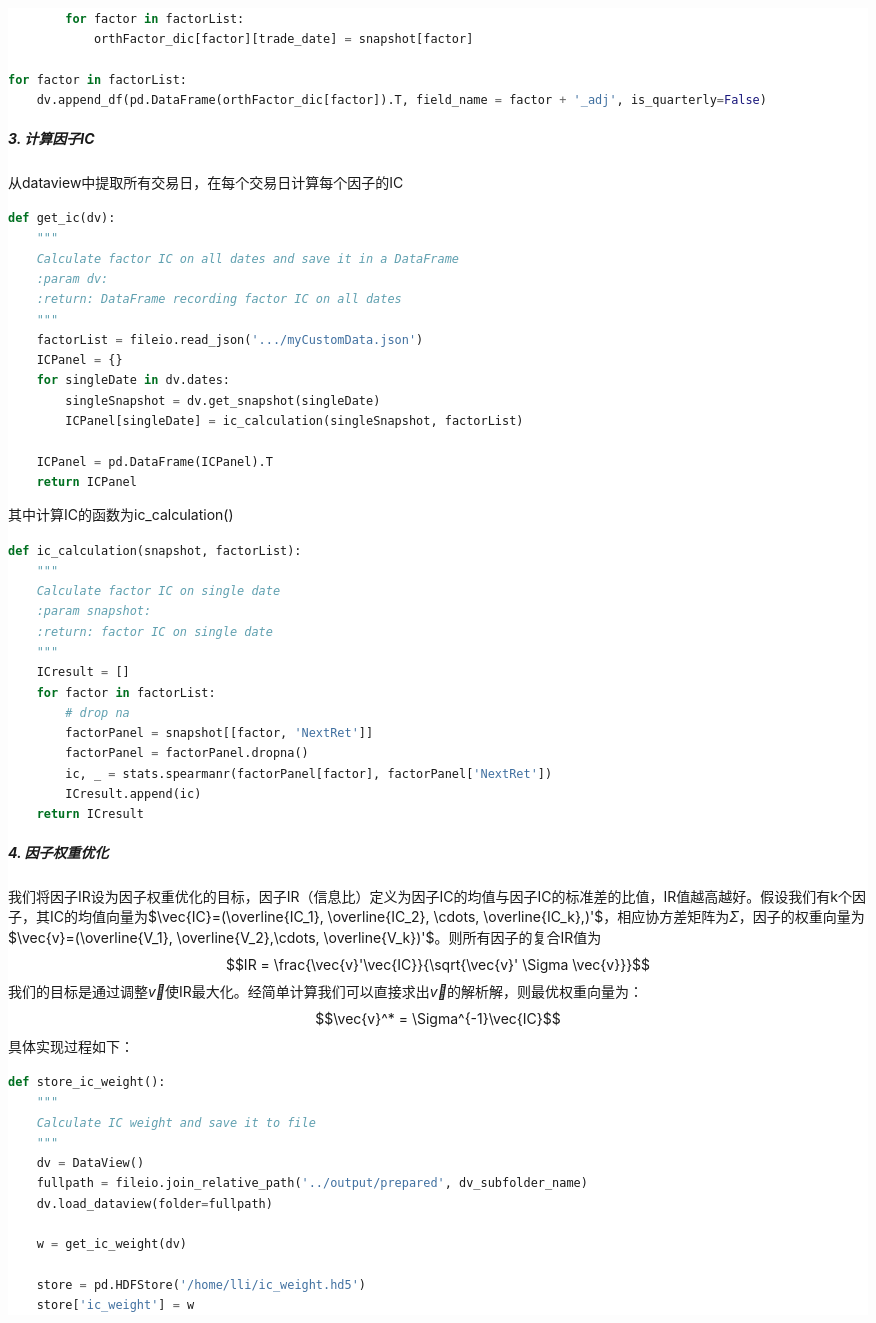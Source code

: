 ```python
        for factor in factorList:
            orthFactor_dic[factor][trade_date] = snapshot[factor]

for factor in factorList:
    dv.append_df(pd.DataFrame(orthFactor_dic[factor]).T, field_name = factor + '_adj', is_quarterly=False)
```
##### 3. 计算因子IC
从dataview中提取所有交易日，在每个交易日计算每个因子的IC
```python
def get_ic(dv):
    """
    Calculate factor IC on all dates and save it in a DataFrame
    :param dv:
    :return: DataFrame recording factor IC on all dates
    """
    factorList = fileio.read_json('.../myCustomData.json')
    ICPanel = {}
    for singleDate in dv.dates:
        singleSnapshot = dv.get_snapshot(singleDate)
        ICPanel[singleDate] = ic_calculation(singleSnapshot, factorList)

    ICPanel = pd.DataFrame(ICPanel).T
    return ICPanel
```
其中计算IC的函数为ic_calculation()
```python
def ic_calculation(snapshot, factorList):
    """
    Calculate factor IC on single date
    :param snapshot:
    :return: factor IC on single date
    """
    ICresult = []
    for factor in factorList:
        # drop na
        factorPanel = snapshot[[factor, 'NextRet']]
        factorPanel = factorPanel.dropna()
        ic, _ = stats.spearmanr(factorPanel[factor], factorPanel['NextRet'])
        ICresult.append(ic)
    return ICresult
```
##### 4. 因子权重优化
我们将因子IR设为因子权重优化的目标，因子IR（信息比）定义为因子IC的均值与因子IC的标准差的比值，IR值越高越好。假设我们有k个因子，其IC的均值向量为$\vec{IC}=(\overline{IC_1}, \overline{IC_2}, \cdots, \overline{IC_k},)'$，相应协方差矩阵为$\Sigma$，因子的权重向量为$\vec{v}=(\overline{V_1}, \overline{V_2},\cdots, \overline{V_k})'$。则所有因子的复合IR值为
$$IR = \frac{\vec{v}'\vec{IC}}{\sqrt{\vec{v}' \Sigma \vec{v}}}$$
我们的目标是通过调整$\vec{v}$使IR最大化。经简单计算我们可以直接求出$\vec{v}$的解析解，则最优权重向量为：
$$\vec{v}^* = \Sigma^{-1}\vec{IC}$$
具体实现过程如下：
```python
def store_ic_weight():
    """
    Calculate IC weight and save it to file
    """
    dv = DataView()
    fullpath = fileio.join_relative_path('../output/prepared', dv_subfolder_name)
    dv.load_dataview(folder=fullpath)

    w = get_ic_weight(dv)

    store = pd.HDFStore('/home/lli/ic_weight.hd5')
    store['ic_weight'] = w
```